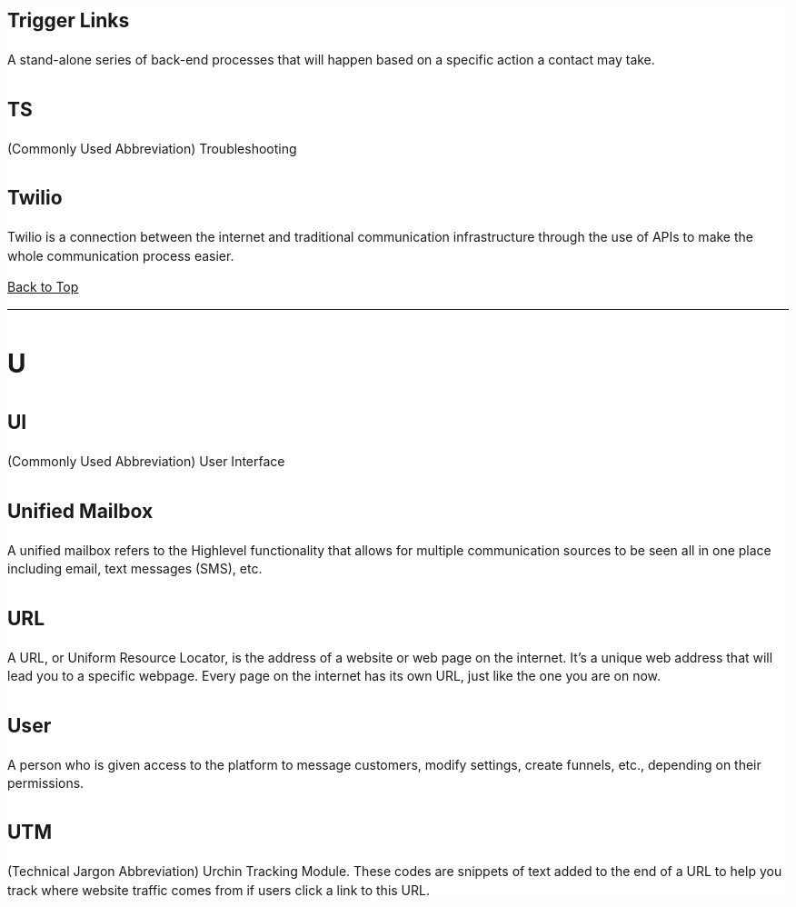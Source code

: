   
## Trigger Links

A stand-alone series of back-end processes that will happen based on a specific action a contact may take.

  
## TS

(Commonly Used Abbreviation) Troubleshooting

  
## Twilio

Twilio is a connection between the internet and traditional communication infrastructure through the use of APIs to make the whole communication process easier.

  
[Back to Top](https://help.gohighlevel.com/en/support/solutions/articles/48001231169)

---

# **U**

## UI

(Commonly Used Abbreviation) User Interface

  
## Unified Mailbox

A unified mailbox refers to the Highlevel functionality that allows for multiple communication sources to be seen all in one place including email, text messages (SMS), etc.

  
## URL

A URL, or Uniform Resource Locator, is the address of a website or web page on the internet. It’s a unique web address that will lead you to a specific webpage. Every page on the internet has its own URL, just like the one you are on now.

  
## User

A person who is given access to the platform to message customers, modify settings, create funnels, etc., depending on their permissions.

  
## UTM

(Technical Jargon Abbreviation) Urchin Tracking Module. These codes are snippets of text added to the end of a URL to help you track where website traffic comes from if users click a link to this URL.
